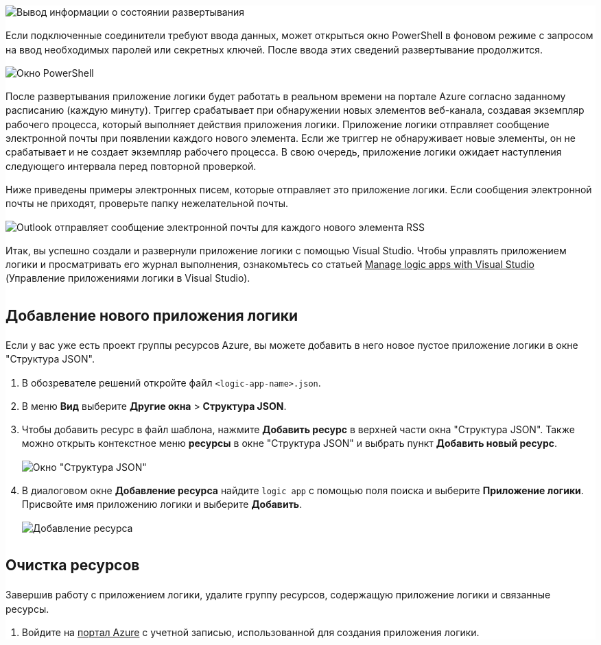    ![Вывод информации о состоянии развертывания](./media/quickstart-create-logic-apps-with-visual-studio/logic-app-output-window.png)

   Если подключенные соединители требуют ввода данных, может открыться окно PowerShell в фоновом режиме с запросом на ввод необходимых паролей или секретных ключей. После ввода этих сведений развертывание продолжится.

   ![Окно PowerShell](./media/quickstart-create-logic-apps-with-visual-studio/logic-apps-powershell-window.png)

   После развертывания приложение логики будет работать в реальном времени на портале Azure согласно заданному расписанию (каждую минуту). Триггер срабатывает при обнаружении новых элементов веб-канала, создавая экземпляр рабочего процесса, который выполняет действия приложения логики. Приложение логики отправляет сообщение электронной почты при появлении каждого нового элемента. Если же триггер не обнаруживает новые элементы, он не срабатывает и не создает экземпляр рабочего процесса. В свою очередь, приложение логики ожидает наступления следующего интервала перед повторной проверкой.

   Ниже приведены примеры электронных писем, которые отправляет это приложение логики. Если сообщения электронной почты не приходят, проверьте папку нежелательной почты.

   ![Outlook отправляет сообщение электронной почты для каждого нового элемента RSS](./media/quickstart-create-logic-apps-with-visual-studio/outlook-email.png)

Итак, вы успешно создали и развернули приложение логики с помощью Visual Studio. Чтобы управлять приложением логики и просматривать его журнал выполнения, ознакомьтесь со статьей [Manage logic apps with Visual Studio](../logic-apps/manage-logic-apps-with-visual-studio.md) (Управление приложениями логики в Visual Studio).

## <a name="add-new-logic-app"></a>Добавление нового приложения логики

Если у вас уже есть проект группы ресурсов Azure, вы можете добавить в него новое пустое приложение логики в окне "Структура JSON".

1. В обозревателе решений откройте файл `<logic-app-name>.json`.

1. В меню **Вид** выберите **Другие окна** > **Структура JSON**.

1. Чтобы добавить ресурс в файл шаблона, нажмите **Добавить ресурс** в верхней части окна "Структура JSON". Также можно открыть контекстное меню **ресурсы** в окне "Структура JSON" и выбрать пункт **Добавить новый ресурс**.

   ![Окно "Структура JSON"](./media/quickstart-create-logic-apps-with-visual-studio/json-outline-window-add-resource.png)

1. В диалоговом окне **Добавление ресурса** найдите `logic app` с помощью поля поиска и выберите **Приложение логики**. Присвойте имя приложению логики и выберите **Добавить**.

   ![Добавление ресурса](./media/quickstart-create-logic-apps-with-visual-studio/add-logic-app-resource.png)

## <a name="clean-up-resources"></a>Очистка ресурсов

Завершив работу с приложением логики, удалите группу ресурсов, содержащую приложение логики и связанные ресурсы.

1. Войдите на [портал Azure](https://portal.azure.com) с учетной записью, использованной для создания приложения логики.
